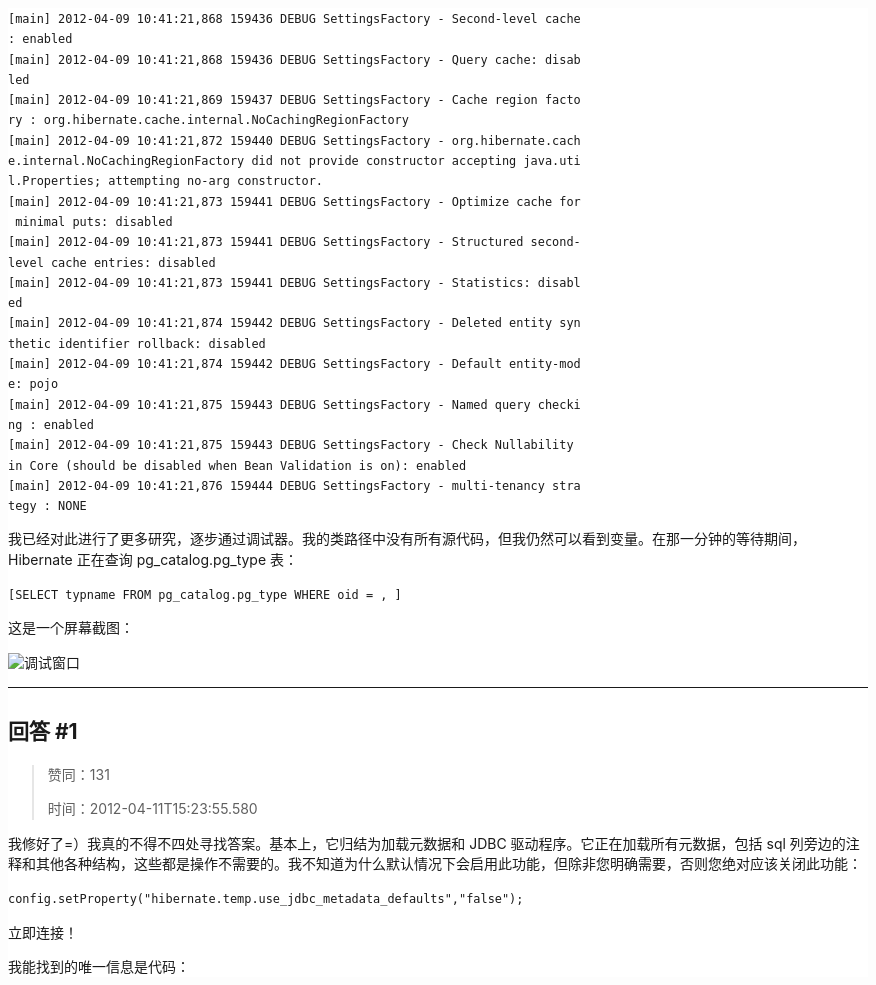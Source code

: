 ```
[main] 2012-04-09 10:41:21,868 159436 DEBUG SettingsFactory - Second-level cache
: enabled
[main] 2012-04-09 10:41:21,868 159436 DEBUG SettingsFactory - Query cache: disab
led
[main] 2012-04-09 10:41:21,869 159437 DEBUG SettingsFactory - Cache region facto
ry : org.hibernate.cache.internal.NoCachingRegionFactory
[main] 2012-04-09 10:41:21,872 159440 DEBUG SettingsFactory - org.hibernate.cach
e.internal.NoCachingRegionFactory did not provide constructor accepting java.uti
l.Properties; attempting no-arg constructor.
[main] 2012-04-09 10:41:21,873 159441 DEBUG SettingsFactory - Optimize cache for
 minimal puts: disabled
[main] 2012-04-09 10:41:21,873 159441 DEBUG SettingsFactory - Structured second-
level cache entries: disabled
[main] 2012-04-09 10:41:21,873 159441 DEBUG SettingsFactory - Statistics: disabl
ed
[main] 2012-04-09 10:41:21,874 159442 DEBUG SettingsFactory - Deleted entity syn
thetic identifier rollback: disabled
[main] 2012-04-09 10:41:21,874 159442 DEBUG SettingsFactory - Default entity-mod
e: pojo
[main] 2012-04-09 10:41:21,875 159443 DEBUG SettingsFactory - Named query checki
ng : enabled
[main] 2012-04-09 10:41:21,875 159443 DEBUG SettingsFactory - Check Nullability 
in Core (should be disabled when Bean Validation is on): enabled
[main] 2012-04-09 10:41:21,876 159444 DEBUG SettingsFactory - multi-tenancy stra
tegy : NONE 
```

我已经对此进行了更多研究，逐步通过调试器。我的类路径中没有所有源代码，但我仍然可以看到变量。在那一分钟的等待期间，Hibernate 正在查询 pg_catalog.pg_type 表：

```
[SELECT typname FROM pg_catalog.pg_type WHERE oid = , ] 
```

这是一个屏幕截图：

![调试窗口](../Images/73d2546b10d4bce1ea0d8f2dc8a9dc20.png)

* * *

## 回答 #1

> 赞同：131
> 
> 时间：2012-04-11T15:23:55.580

我修好了=）我真的不得不四处寻找答案。基本上，它归结为加载元数据和 JDBC 驱动程序。它正在加载所有元数据，包括 sql 列旁边的注释和其他各种结构，这些都是操作不需要的。我不知道为什么默认情况下会启用此功能，但除非您明确需要，否则您绝对应该关闭此功能：

```
config.setProperty("hibernate.temp.use_jdbc_metadata_defaults","false"); 
```

立即连接！

我能找到的唯一信息是代码：
